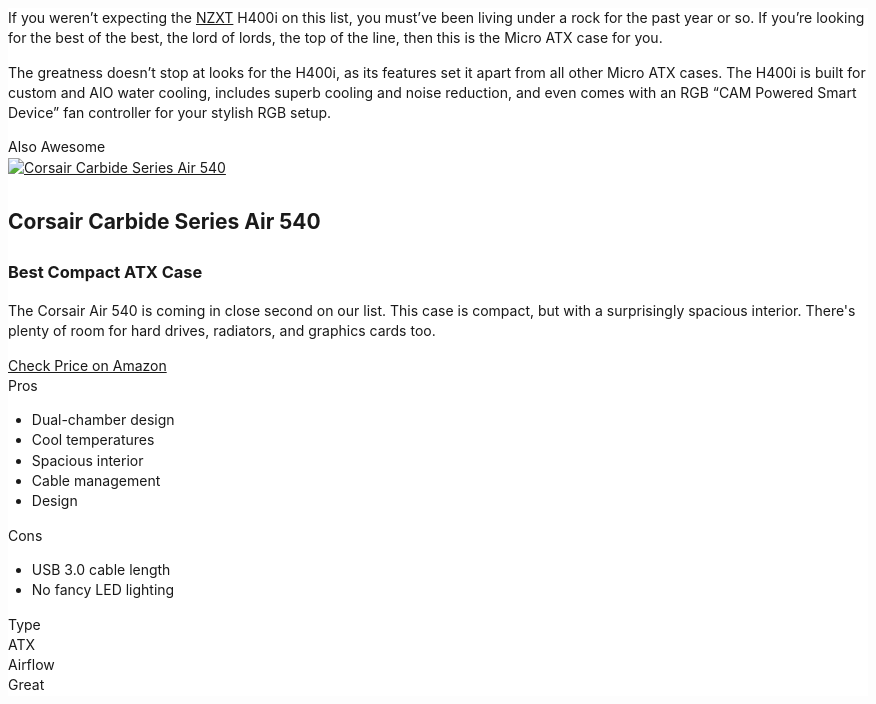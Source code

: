If you weren’t expecting the <a target="_blank" href="https://www.nzxt.com/">NZXT</a> H400i on this list, you must’ve been living under a rock for the past year or so. If you’re looking for the best of the best, the lord of lords, the top of the line, then this is the Micro ATX case for you.

The greatness doesn’t stop at looks for the H400i, as its features set it apart from all other Micro ATX cases. The H400i is built for custom and AIO water cooling, includes superb cooling and noise reduction, and even comes with an RGB “CAM Powered Smart Device” fan controller for your stylish RGB setup.

<div id="corsair-carbide-series-air-540" class="featured-info-box">
<span>Also Awesome</span>
<div class="content">
<div class="img">
<a target="_blank" href="https://amzn.to/2MUOsLS"><img class="lazyload" alt="Corsair Carbide Series Air 540" data-src="/img/case/carbide-air-540.png" /></a>
</div>
<div class="text">
<h2>Corsair Carbide Series Air 540</h2>
<h3>Best Compact ATX Case</h3>
<p>The Corsair Air 540 is coming in close second on our list. This case is compact, but with a surprisingly spacious interior. There's plenty of room for hard drives, radiators, and graphics cards too.</p>
<div class="btn btn-centered">
<a target="_blank" class="cta-button buy-button" href="https://amzn.to/2MUOsLS">Check Price on Amazon</a>
</div>
</div>
</div>
</div>
<section class="section-pros-cons">
  <div class="pros-cons-container">
    <div class="pros-container"> 
      <div class="pro-con-title">Pros</div> 
      <ul class="info-list"> 
        <li>Dual-chamber design</li>
    <li>Cool temperatures</li>
    <li>Spacious interior</li>
    <li>Cable management</li>
    <li>Design</li>
      </ul> 
    </div>
    <div class="cons-container"> 
      <div class="pro-con-title">Cons</div> 
      <ul class="info-list"> 
        <li>USB 3.0 cable length</li>
        <li>No fancy LED lighting</li>
      </ul> 
    </div>
  </div>
  <div class="tabs-container">
      <div class="tab-btn">
        <div class="tab-btn-title">
          <img class="tab-img lazyload" data-src="/img/icons/desktop.png"/><span class="tab-btn-title-margin">Type</span>
        </div>
        <div class="tab-btn-data">
          ATX
        </div>
      </div>
      <div class="tab-btn">
        <div class="tab-btn-title">
          <img class="tab-img lazyload" data-src="/img/icons/breeze.png"/><span class="tab-btn-title-margin">Airflow</span>
        </div>
        <div class="tab-btn-data">
          Great